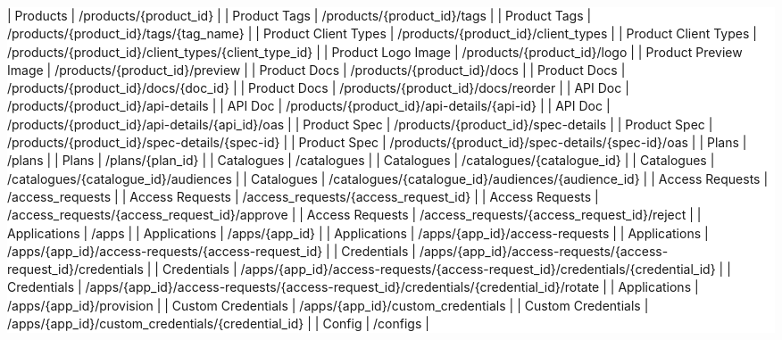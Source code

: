 | Products           | /products/{product_id}                                                                 |
| Product Tags       | /products/{product_id}/tags                                                            |
| Product Tags       | /products/{product_id}/tags/{tag_name}                                                 |
| Product Client Types       | /products/{product_id}/client_types                                            |
| Product Client Types       | /products/{product_id}/client_types/{client_type_id}                           |
| Product Logo Image         | /products/{product_id}/logo                                                    |
| Product Preview Image      | /products/{product_id}/preview                                                 |
| Product Docs       | /products/{product_id}/docs                                                            |
| Product Docs       | /products/{product_id}/docs/{doc_id}                                                   |
| Product Docs       | /products/{product_id}/docs/reorder                                                    |
| API Doc            | /products/{product_id}/api-details                                                     |
| API Doc            | /products/{product_id}/api-details/{api-id}                                            |
| API Doc            | /products/{product_id}/api-details/{api_id}/oas                                        |
| Product Spec       | /products/{product_id}/spec-details                                                    |
| Product Spec       | /products/{product_id}/spec-details/{spec-id}                                          |
| Product Spec       | /products/{product_id}/spec-details/{spec-id}/oas                                      |
| Plans              | /plans                                                                                 |
| Plans              | /plans/{plan_id}                                                                       |
| Catalogues         | /catalogues                                                                            |
| Catalogues         | /catalogues/{catalogue_id}                                                             |
| Catalogues         | /catalogues/{catalogue_id}/audiences                                                   |
| Catalogues         | /catalogues/{catalogue_id}/audiences/{audience_id}                                     |
| Access Requests    | /access_requests                                                                       |
| Access Requests    | /access_requests/{access_request_id}                                                   |
| Access Requests    | /access_requests/{access_request_id}/approve                                           |
| Access Requests    | /access_requests/{access_request_id}/reject                                            |
| Applications       | /apps                                                                                  |
| Applications       | /apps/{app_id}                                                                         |
| Applications       | /apps/{app_id}/access-requests                                                         |
| Applications       | /apps/{app_id}/access-requests/{access-request_id}                                     |
| Credentials        | /apps/{app_id}/access-requests/{access-request_id}/credentials                         |
| Credentials        | /apps/{app_id}/access-requests/{access-request_id}/credentials/{credential_id}         |
| Credentials        | /apps/{app_id}/access-requests/{access-request_id}/credentials/{credential_id}/rotate  |
| Applications       | /apps/{app_id}/provision                                                               |
| Custom Credentials | /apps/{app_id}/custom_credentials                                                      |
| Custom Credentials | /apps/{app_id}/custom_credentials/{credential_id}                                      |
| Config             | /configs                                                                               |